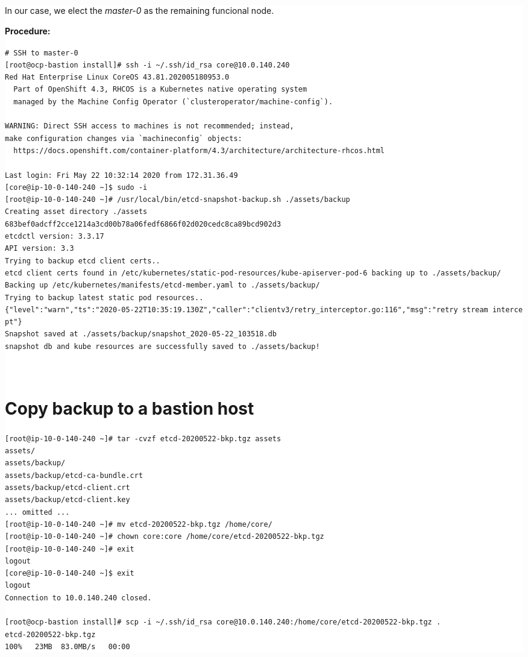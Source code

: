 In our case, we elect the *master-0* as the remaining funcional node.

**Procedure:**


```console
# SSH to master-0
[root@ocp-bastion install]# ssh -i ~/.ssh/id_rsa core@10.0.140.240
Red Hat Enterprise Linux CoreOS 43.81.202005180953.0
  Part of OpenShift 4.3, RHCOS is a Kubernetes native operating system
  managed by the Machine Config Operator (`clusteroperator/machine-config`).

WARNING: Direct SSH access to machines is not recommended; instead,
make configuration changes via `machineconfig` objects:
  https://docs.openshift.com/container-platform/4.3/architecture/architecture-rhcos.html

Last login: Fri May 22 10:32:14 2020 from 172.31.36.49
[core@ip-10-0-140-240 ~]$ sudo -i
[root@ip-10-0-140-240 ~]# /usr/local/bin/etcd-snapshot-backup.sh ./assets/backup
Creating asset directory ./assets
683bef0adcff2cce1214a3cd00b78a06fedf6866f02d020cedc8ca89bcd902d3
etcdctl version: 3.3.17
API version: 3.3
Trying to backup etcd client certs..
etcd client certs found in /etc/kubernetes/static-pod-resources/kube-apiserver-pod-6 backing up to ./assets/backup/
Backing up /etc/kubernetes/manifests/etcd-member.yaml to ./assets/backup/
Trying to backup latest static pod resources..
{"level":"warn","ts":"2020-05-22T10:35:19.130Z","caller":"clientv3/retry_interceptor.go:116","msg":"retry stream intercept"}
Snapshot saved at ./assets/backup/snapshot_2020-05-22_103518.db
snapshot db and kube resources are successfully saved to ./assets/backup!

```

<br>

# Copy backup to a bastion host

```console
[root@ip-10-0-140-240 ~]# tar -cvzf etcd-20200522-bkp.tgz assets 
assets/
assets/backup/
assets/backup/etcd-ca-bundle.crt
assets/backup/etcd-client.crt
assets/backup/etcd-client.key
... omitted ...
[root@ip-10-0-140-240 ~]# mv etcd-20200522-bkp.tgz /home/core/
[root@ip-10-0-140-240 ~]# chown core:core /home/core/etcd-20200522-bkp.tgz 
[root@ip-10-0-140-240 ~]# exit
logout
[core@ip-10-0-140-240 ~]$ exit
logout
Connection to 10.0.140.240 closed.

[root@ocp-bastion install]# scp -i ~/.ssh/id_rsa core@10.0.140.240:/home/core/etcd-20200522-bkp.tgz .
etcd-20200522-bkp.tgz                                                                                                                   100%   23MB  83.0MB/s   00:00    

```
